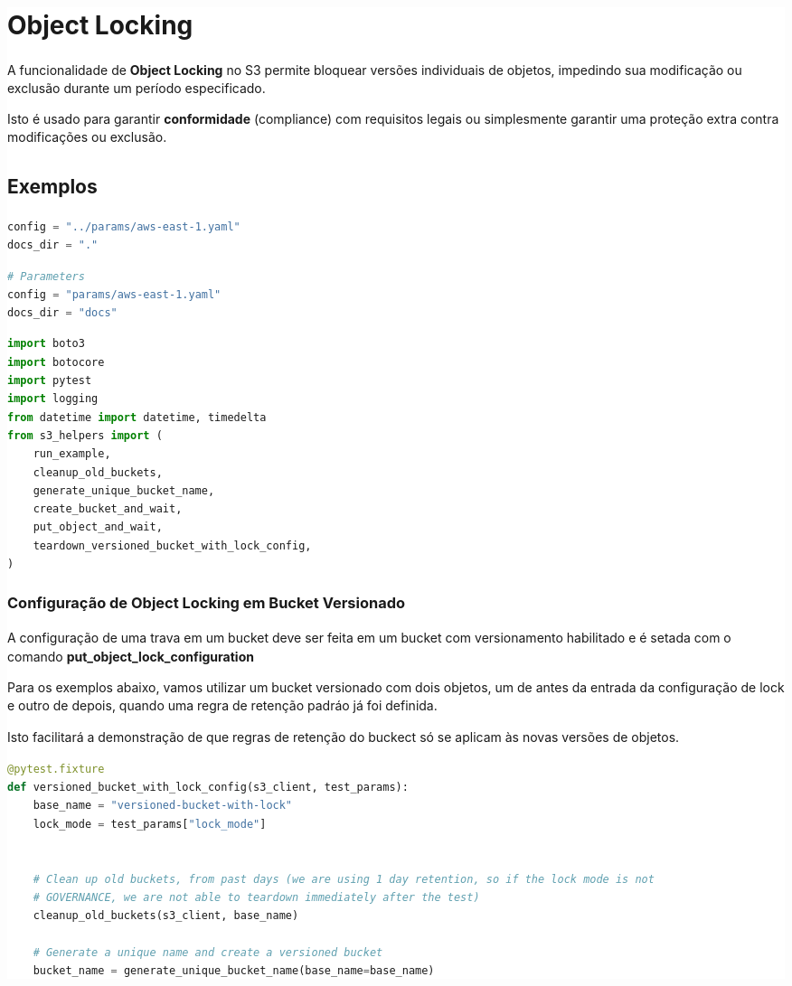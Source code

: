# Object Locking

A funcionalidade de **Object Locking** no S3 permite bloquear versões individuais de objetos, 
impedindo sua modificação ou exclusão durante um período especificado.

Isto é usado para garantir **conformidade** (compliance) com requisitos legais ou simplesmente
garantir uma proteção extra contra modificações ou exclusão.

## Exemplos


```python
config = "../params/aws-east-1.yaml"
docs_dir = "."
```


```python
# Parameters
config = "params/aws-east-1.yaml"
docs_dir = "docs"

```


```python
import boto3
import botocore
import pytest
import logging
from datetime import datetime, timedelta
from s3_helpers import (
    run_example,
    cleanup_old_buckets,
    generate_unique_bucket_name,
    create_bucket_and_wait,
    put_object_and_wait,
    teardown_versioned_bucket_with_lock_config,
)
```

### Configuração de Object Locking em Bucket Versionado

A configuração de uma trava em um bucket deve ser feita em um bucket com versionamento habilitado
e é setada com o comando **put_object_lock_configuration**

Para os exemplos abaixo, vamos utilizar um bucket versionado com dois objetos, um de antes da entrada
da configuração de lock e outro de depois, quando uma regra de retenção padráo já foi definida.

Isto facilitará a demonstração de que regras de retenção do buckect só se aplicam às novas versões de objetos.


```python
@pytest.fixture
def versioned_bucket_with_lock_config(s3_client, test_params):
    base_name = "versioned-bucket-with-lock"
    lock_mode = test_params["lock_mode"]


    # Clean up old buckets, from past days (we are using 1 day retention, so if the lock mode is not
    # GOVERNANCE, we are not able to teardown immediately after the test)
    cleanup_old_buckets(s3_client, base_name)

    # Generate a unique name and create a versioned bucket
    bucket_name = generate_unique_bucket_name(base_name=base_name)
```